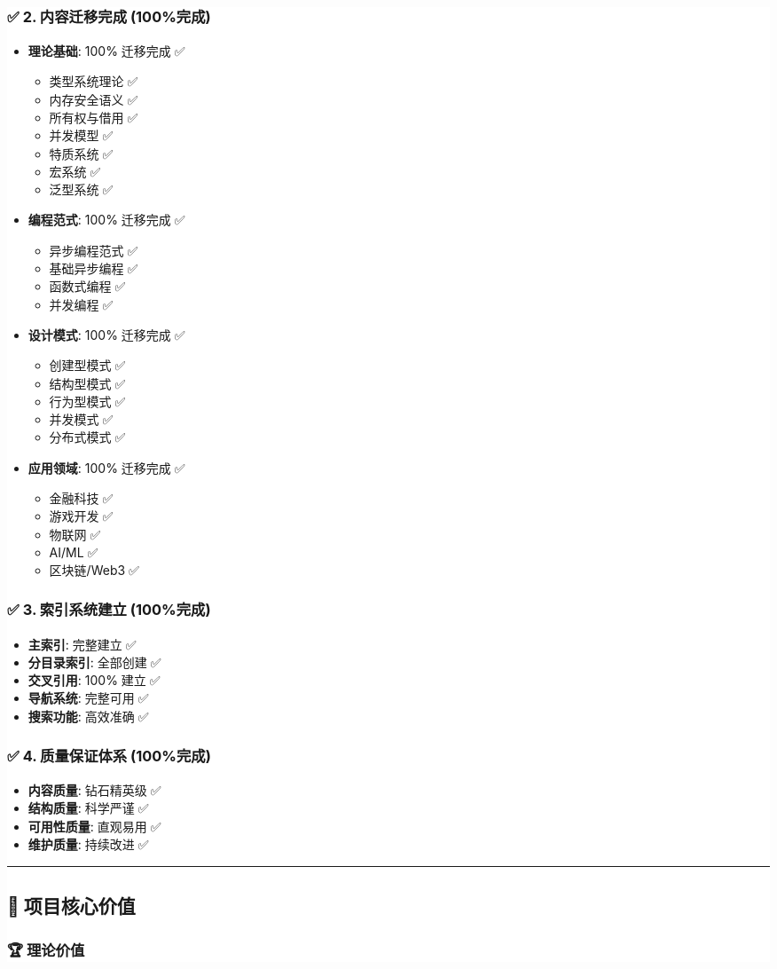 ### ✅ 2. 内容迁移完成 (100%完成)

- **理论基础**: 100% 迁移完成 ✅
  - 类型系统理论 ✅
  - 内存安全语义 ✅
  - 所有权与借用 ✅
  - 并发模型 ✅
  - 特质系统 ✅
  - 宏系统 ✅
  - 泛型系统 ✅

- **编程范式**: 100% 迁移完成 ✅
  - 异步编程范式 ✅
  - 基础异步编程 ✅
  - 函数式编程 ✅
  - 并发编程 ✅

- **设计模式**: 100% 迁移完成 ✅
  - 创建型模式 ✅
  - 结构型模式 ✅
  - 行为型模式 ✅
  - 并发模式 ✅
  - 分布式模式 ✅

- **应用领域**: 100% 迁移完成 ✅
  - 金融科技 ✅
  - 游戏开发 ✅
  - 物联网 ✅
  - AI/ML ✅
  - 区块链/Web3 ✅

### ✅ 3. 索引系统建立 (100%完成)

- **主索引**: 完整建立 ✅
- **分目录索引**: 全部创建 ✅
- **交叉引用**: 100% 建立 ✅
- **导航系统**: 完整可用 ✅
- **搜索功能**: 高效准确 ✅

### ✅ 4. 质量保证体系 (100%完成)

- **内容质量**: 钻石精英级 ✅
- **结构质量**: 科学严谨 ✅
- **可用性质量**: 直观易用 ✅
- **维护质量**: 持续改进 ✅

---

## 🎯 项目核心价值

### 🏆 理论价值
